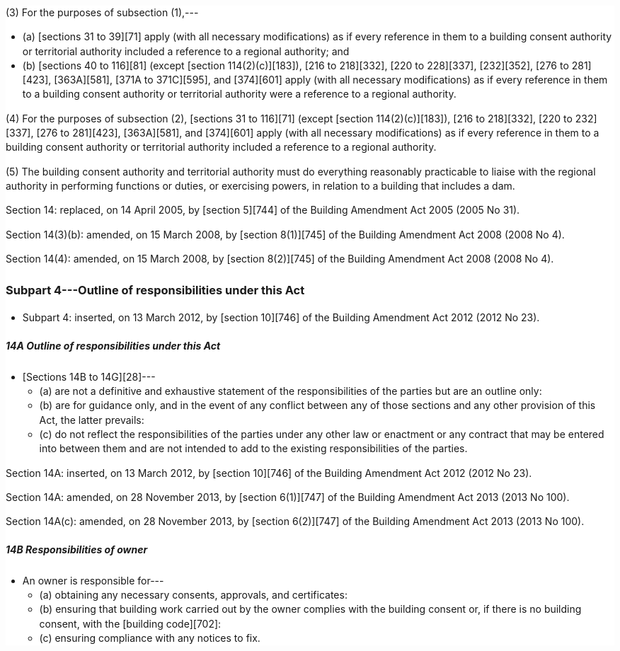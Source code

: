 (3) For the purposes of subsection (1),---
  * (a) [sections 31 to 39][71] apply (with all necessary modifications) as if every reference in them to a building consent authority or territorial authority included a reference to a regional authority; and
  * (b) [sections 40 to 116][81] (except [section 114(2)(c)][183]), [216 to 218][332], [220 to 228][337], [232][352], [276 to 281][423], [363A][581], [371A to 371C][595], and [374][601] apply (with all necessary modifications) as if every reference in them to a building consent authority or territorial authority were a reference to a regional authority.

(4) For the purposes of subsection (2), [sections 31 to 116][71] (except [section 114(2)(c)][183]), [216 to 218][332], [220 to 232][337], [276 to 281][423], [363A][581], and [374][601] apply (with all necessary modifications) as if every reference in them to a building consent authority or territorial authority included a reference to a regional authority.

(5) The building consent authority and territorial authority must do everything reasonably practicable to liaise with the regional authority in performing functions or duties, or exercising powers, in relation to a building that includes a dam.

Section 14: replaced, on 14 April 2005, by [section 5][744] of the Building Amendment Act 2005 (2005 No 31).

Section 14(3)(b): amended, on 15 March 2008, by [section 8(1)][745] of the Building Amendment Act 2008 (2008 No 4).

Section 14(4): amended, on 15 March 2008, by [section 8(2)][745] of the Building Amendment Act 2008 (2008 No 4).

### Subpart 4---Outline of responsibilities under this Act

* Subpart 4: inserted, on 13 March 2012, by [section 10][746] of the Building Amendment Act 2012 (2012 No 23).

##### 14A Outline of responsibilities under this Act

* [Sections 14B to 14G][28]---
  * (a) are not a definitive and exhaustive statement of the responsibilities of the parties but are an outline only:
  * (b) are for guidance only, and in the event of any conflict between any of those sections and any other provision of this Act, the latter prevails:
  * (c) do not reflect the responsibilities of the parties under any other law or enactment or any contract that may be entered into between them and are not intended to add to the existing responsibilities of the parties.

Section 14A: inserted, on 13 March 2012, by [section 10][746] of the Building Amendment Act 2012 (2012 No 23).

Section 14A: amended, on 28 November 2013, by [section 6(1)][747] of the Building Amendment Act 2013 (2013 No 100).

Section 14A(c): amended, on 28 November 2013, by [section 6(2)][747] of the Building Amendment Act 2013 (2013 No 100).

##### 14B Responsibilities of owner

* An owner is responsible for---
  * (a) obtaining any necessary consents, approvals, and certificates:
  * (b) ensuring that building work carried out by the owner complies with the building consent or, if there is no building consent, with the [building code][702]:
  * (c) ensuring compliance with any notices to fix.
